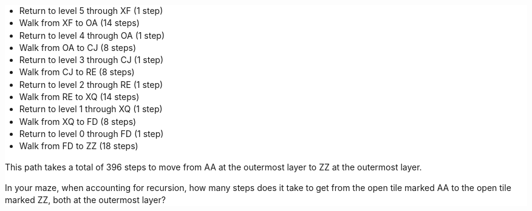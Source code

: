 - Return to level 5 through XF (1 step)
- Walk from XF to OA (14 steps)
- Return to level 4 through OA (1 step)
- Walk from OA to CJ (8 steps)
- Return to level 3 through CJ (1 step)
- Walk from CJ to RE (8 steps)
- Return to level 2 through RE (1 step)
- Walk from RE to XQ (14 steps)
- Return to level 1 through XQ (1 step)
- Walk from XQ to FD (8 steps)
- Return to level 0 through FD (1 step)
- Walk from FD to ZZ (18 steps)

This path takes a total of 396 steps to move from AA at the outermost layer to
ZZ at the outermost layer.

In your maze, when accounting for recursion, how many steps does it take to
get from the open tile marked AA to the open tile marked ZZ, both at the
outermost layer?
